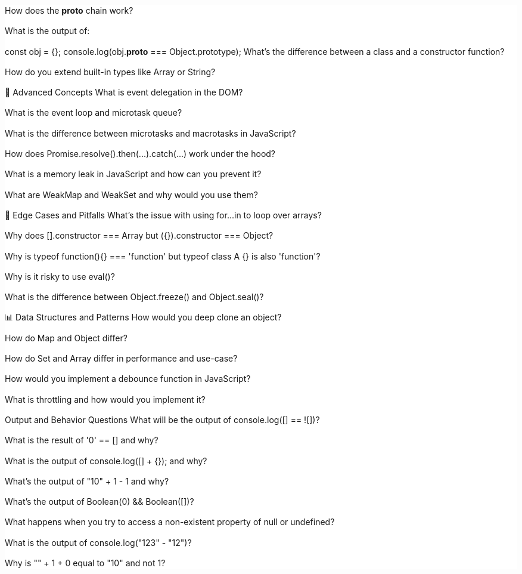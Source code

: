 How does the __proto__ chain work?

What is the output of:


const obj = {};
console.log(obj.__proto__ === Object.prototype);
What’s the difference between a class and a constructor function?

How do you extend built-in types like Array or String?

🧠 Advanced Concepts
What is event delegation in the DOM?

What is the event loop and microtask queue?

What is the difference between microtasks and macrotasks in JavaScript?

How does Promise.resolve().then(...).catch(...) work under the hood?

What is a memory leak in JavaScript and how can you prevent it?

What are WeakMap and WeakSet and why would you use them?

🧰 Edge Cases and Pitfalls
What’s the issue with using for...in to loop over arrays?

Why does [].constructor === Array but ({}).constructor === Object?

Why is typeof function(){} === 'function' but typeof class A {} is also 'function'?

Why is it risky to use eval()?

What is the difference between Object.freeze() and Object.seal()?

📊 Data Structures and Patterns
How would you deep clone an object?

How do Map and Object differ?

How do Set and Array differ in performance and use-case?

How would you implement a debounce function in JavaScript?

What is throttling and how would you implement it?



Output and Behavior Questions
What will be the output of console.log([] == ![])?

What is the result of '0' == [] and why?

What is the output of console.log([] + {}); and why?

What’s the output of "10" + 1 - 1 and why?

What’s the output of Boolean(0) && Boolean([])?

What happens when you try to access a non-existent property of null or undefined?

What is the output of console.log("123" - "12")?

Why is "" + 1 + 0 equal to "10" and not 1?

